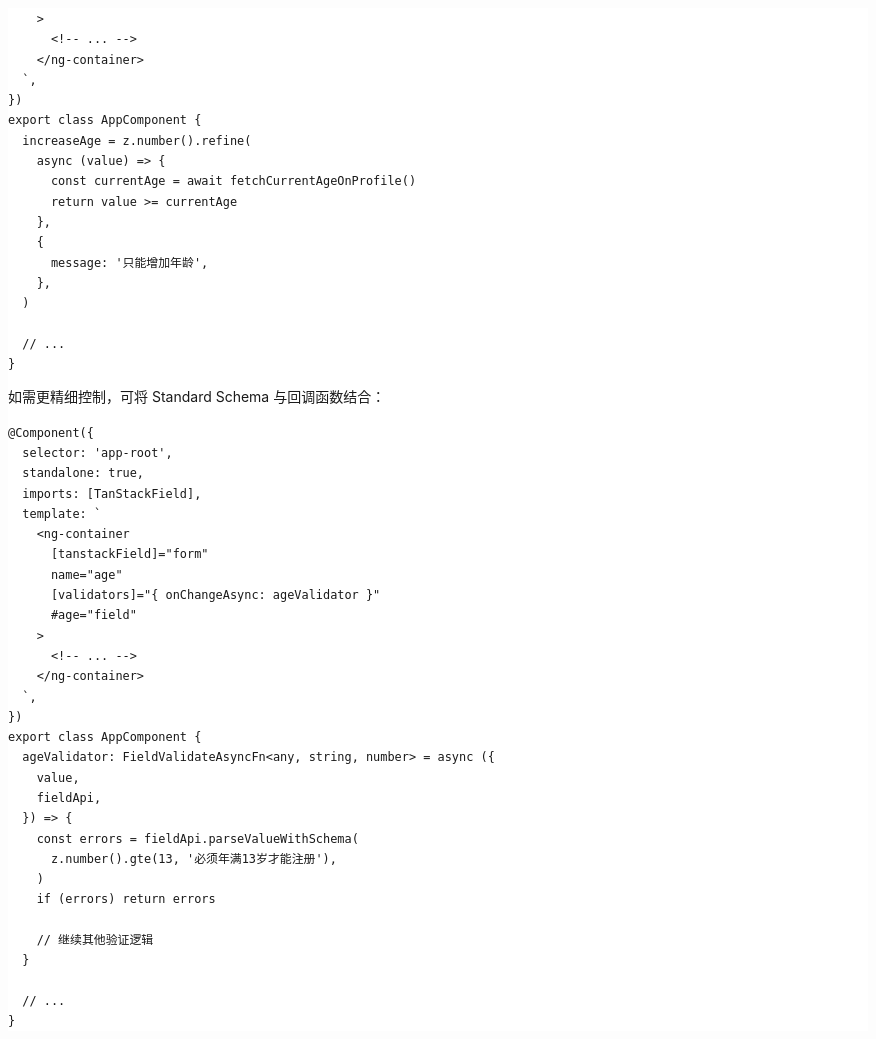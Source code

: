 ```angular-ts
    >
      <!-- ... -->
    </ng-container>
  `,
})
export class AppComponent {
  increaseAge = z.number().refine(
    async (value) => {
      const currentAge = await fetchCurrentAgeOnProfile()
      return value >= currentAge
    },
    {
      message: '只能增加年龄',
    },
  )

  // ...
}
```

如需更精细控制，可将 Standard Schema 与回调函数结合：

```angular-ts
@Component({
  selector: 'app-root',
  standalone: true,
  imports: [TanStackField],
  template: `
    <ng-container
      [tanstackField]="form"
      name="age"
      [validators]="{ onChangeAsync: ageValidator }"
      #age="field"
    >
      <!-- ... -->
    </ng-container>
  `,
})
export class AppComponent {
  ageValidator: FieldValidateAsyncFn<any, string, number> = async ({
    value,
    fieldApi,
  }) => {
    const errors = fieldApi.parseValueWithSchema(
      z.number().gte(13, '必须年满13岁才能注册'),
    )
    if (errors) return errors

    // 继续其他验证逻辑
  }

  // ...
}
```
